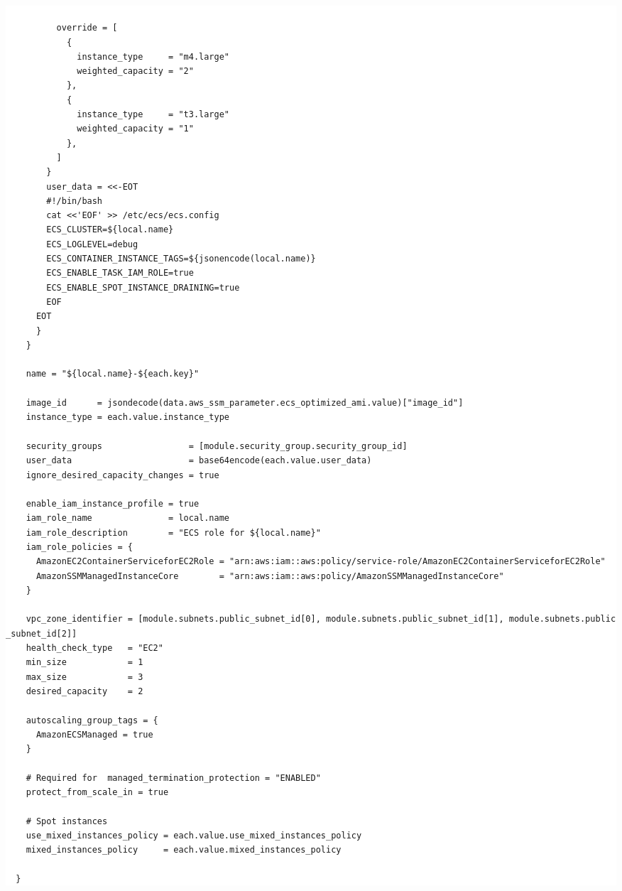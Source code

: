 ```hcl

          override = [
            {
              instance_type     = "m4.large"
              weighted_capacity = "2"
            },
            {
              instance_type     = "t3.large"
              weighted_capacity = "1"
            },
          ]
        }
        user_data = <<-EOT
        #!/bin/bash
        cat <<'EOF' >> /etc/ecs/ecs.config
        ECS_CLUSTER=${local.name}
        ECS_LOGLEVEL=debug
        ECS_CONTAINER_INSTANCE_TAGS=${jsonencode(local.name)}
        ECS_ENABLE_TASK_IAM_ROLE=true
        ECS_ENABLE_SPOT_INSTANCE_DRAINING=true
        EOF
      EOT
      }
    }

    name = "${local.name}-${each.key}"

    image_id      = jsondecode(data.aws_ssm_parameter.ecs_optimized_ami.value)["image_id"]
    instance_type = each.value.instance_type

    security_groups                 = [module.security_group.security_group_id]
    user_data                       = base64encode(each.value.user_data)
    ignore_desired_capacity_changes = true

    enable_iam_instance_profile = true
    iam_role_name               = local.name
    iam_role_description        = "ECS role for ${local.name}"
    iam_role_policies = {
      AmazonEC2ContainerServiceforEC2Role = "arn:aws:iam::aws:policy/service-role/AmazonEC2ContainerServiceforEC2Role"
      AmazonSSMManagedInstanceCore        = "arn:aws:iam::aws:policy/AmazonSSMManagedInstanceCore"
    }

    vpc_zone_identifier = [module.subnets.public_subnet_id[0], module.subnets.public_subnet_id[1], module.subnets.public_subnet_id[2]]
    health_check_type   = "EC2"
    min_size            = 1
    max_size            = 3
    desired_capacity    = 2

    autoscaling_group_tags = {
      AmazonECSManaged = true
    }

    # Required for  managed_termination_protection = "ENABLED"
    protect_from_scale_in = true

    # Spot instances
    use_mixed_instances_policy = each.value.use_mixed_instances_policy
    mixed_instances_policy     = each.value.mixed_instances_policy

  }
```